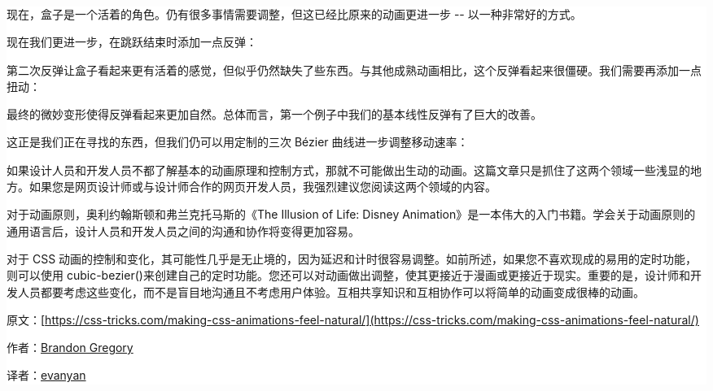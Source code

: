 <iframe height='450' scrolling='no' title='Bouncing Box 4' src='//codepen.io/pulpexploder/embed/YNMJyb/?height=265&theme-id=dark&default-tab=result&embed-version=2' frameborder='no' allowtransparency='true' allowfullscreen='true' style='width: 100%;'>See the Pen <a href='https://codepen.io/pulpexploder/pen/YNMJyb/'>Bouncing Box 4</a> by Brandon Gregory (<a href='https://codepen.io/pulpexploder'>@pulpexploder</a>) on <a href='https://codepen.io'>CodePen</a>.
</iframe>

现在，盒子是一个活着的角色。仍有很多事情需要调整，但这已经比原来的动画更进一步 -- 以一种非常好的方式。

现在我们更进一步，在跳跃结束时添加一点反弹：

<iframe height='450' scrolling='no' title='Bouncing Box 5' src='//codepen.io/pulpexploder/embed/MJRPKE/?height=265&theme-id=dark&default-tab=result&embed-version=2' frameborder='no' allowtransparency='true' allowfullscreen='true' style='width: 100%;'>See the Pen <a href='https://codepen.io/pulpexploder/pen/MJRPKE/'>Bouncing Box 5</a> by Brandon Gregory (<a href='https://codepen.io/pulpexploder'>@pulpexploder</a>) on <a href='https://codepen.io'>CodePen</a>.
</iframe>

第二次反弹让盒子看起来更有活着的感觉，但似乎仍然缺失了些东西。与其他成熟动画相比，这个反弹看起来很僵硬。我们需要再添加一点扭动：

<iframe height='450' scrolling='no' title='Bouncing Box 6' src='//codepen.io/pulpexploder/embed/QdPZNp/?height=265&theme-id=dark&default-tab=result&embed-version=2' frameborder='no' allowtransparency='true' allowfullscreen='true' style='width: 100%;'>See the Pen <a href='https://codepen.io/pulpexploder/pen/QdPZNp/'>Bouncing Box 6</a> by Brandon Gregory (<a href='https://codepen.io/pulpexploder'>@pulpexploder</a>) on <a href='https://codepen.io'>CodePen</a>.
</iframe>

最终的微妙变形使得反弹看起来更加自然。总体而言，第一个例子中我们的基本线性反弹有了巨大的改善。

这正是我们正在寻找的东西，但我们仍可以用定制的三次 Bézier 曲线进一步调整移动速率：

<iframe height='450' scrolling='no' title='Bouncing Box 7' src='//codepen.io/pulpexploder/embed/ypYXwb/?height=265&theme-id=dark&default-tab=result&embed-version=2' frameborder='no' allowtransparency='true' allowfullscreen='true' style='width: 100%;'>See the Pen <a href='https://codepen.io/pulpexploder/pen/ypYXwb/'>Bouncing Box 7</a> by Brandon Gregory (<a href='https://codepen.io/pulpexploder'>@pulpexploder</a>) on <a href='https://codepen.io'>CodePen</a>.
</iframe>

如果设计人员和开发人员不都了解基本的动画原理和控制方式，那就不可能做出生动的动画。这篇文章只是抓住了这两个领域一些浅显的地方。如果您是网页设计师或与设计师合作的网页开发人员，我强烈建议您阅读这两个领域的内容。

对于动画原则，奥利约翰斯顿和弗兰克托马斯的《The Illusion of Life: Disney Animation》是一本伟大的入门书籍。学会关于动画原则的通用语言后，设计人员和开发人员之间的沟通和协作将变得更加容易。

对于 CSS 动画的控制和变化，其可能性几乎是无止境的，因为延迟和计时很容易调整。如前所述，如果您不喜欢现成的易用的定时功能，则可以使用 cubic-bezier()来创建自己的定时功能。您还可以对动画做出调整，使其更接近于漫画或更接近于现实。重要的是，设计师和开发人员都要考虑这些变化，而不是盲目地沟通且不考虑用户体验。互相共享知识和互相协作可以将简单的动画变成很棒的动画。

原文：[https://css-tricks.com/making-css-animations-feel-natural/](https://css-tricks.com/making-css-animations-feel-natural/)

作者：[Brandon Gregory](https://css-tricks.com/author/brandongregory/)

译者：[evanyan](https://futu.im/author/evanyan)
